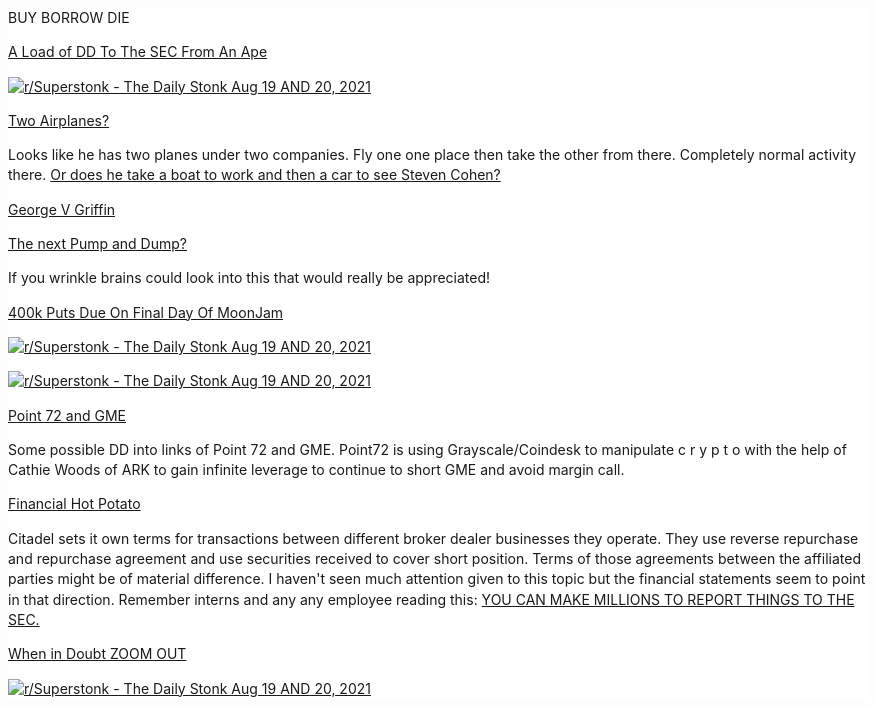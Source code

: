 BUY BORROW DIE

[A Load of DD To The SEC From An Ape](https://www.reddit.com/r/Superstonk/comments/p75onb/took_the_gloves_off_gave_the_sec_all_my_data/)

[![r/Superstonk - The Daily Stonk Aug 19 AND 20, 2021](https://preview.redd.it/v7vgopnfohi71.png?width=600&format=png&auto=webp&s=047ff471c8ff64e3fc11f30f951b84fe6b558952)](https://preview.redd.it/v7vgopnfohi71.png?width=600&format=png&auto=webp&s=047ff471c8ff64e3fc11f30f951b84fe6b558952)

[Two Airplanes?](https://www.reddit.com/r/Superstonk/comments/p77sa0/tldr_two_planes_are_being_used_why_the_fuck_under/)

Looks like he has two planes under two companies. Fly one one place then take the other from there. Completely normal activity there. [Or does he take a boat to work and then a car to see Steven Cohen?](https://www.reddit.com/r/Superstonk/comments/p778sn/kenny_in_long_island_wut_doing_ken_we_may_have/)

[George V Griffin](https://www.reddit.com/r/Superstonk/comments/p7ko38/entire_case_document_w_complete_verified/)

[The next Pump and Dump?](https://www.reddit.com/r/Superstonk/comments/p68mtv/adult_needed_clumsy_ape_found_something_but_has/)

If you wrinkle brains could look into this that would really be appreciated!

[400k Puts Due On Final Day Of MoonJam](https://www.reddit.com/r/Superstonk/comments/p72xx0/i_am_here_to_remind_you_about_the_400k_july_16/)

[![r/Superstonk - The Daily Stonk Aug 19 AND 20, 2021](https://preview.redd.it/7u6uztpgohi71.jpg?width=960&format=pjpg&auto=webp&s=6ddeab9f67a483a97d5d049588b690c195ede60c)](https://preview.redd.it/7u6uztpgohi71.jpg?width=960&format=pjpg&auto=webp&s=6ddeab9f67a483a97d5d049588b690c195ede60c)

[![r/Superstonk - The Daily Stonk Aug 19 AND 20, 2021](https://preview.redd.it/zyipf09wrhi71.png?width=640&format=png&auto=webp&s=5e589781e4f935655becca144a7392a7460f9dca)](https://preview.redd.it/zyipf09wrhi71.png?width=640&format=png&auto=webp&s=5e589781e4f935655becca144a7392a7460f9dca)

[Point 72 and GME](https://www.reddit.com/r/Superstonk/comments/p6ywhg/connecting_point72_to_gme_by_op_ulpeak57_user/)

Some possible DD into links of Point 72 and GME. Point72 is using Grayscale/Coindesk to manipulate c r y p t o with the help of Cathie Woods of ARK to gain infinite leverage to continue to short GME and avoid margin call.

[Financial Hot Potato](https://www.reddit.com/r/Superstonk/comments/p73nx2/they_see_me_accountin_they_hating_a_look_into/)

Citadel sets it own terms for transactions between different broker dealer businesses they operate. They use reverse repurchase and repurchase agreement and use securities received to cover short position. Terms of those agreements between the affiliated parties might be of material difference. I haven't seen much attention given to this topic but the financial statements seem to point in that direction. Remember interns and any any employee reading this: [YOU CAN MAKE MILLIONS TO REPORT THINGS TO THE SEC.](https://www.sec.gov/news/press-release/2021-128)

[When in Doubt ZOOM OUT](https://www.reddit.com/r/Superstonk/comments/p7xy7z/that_1_year_chart_tells_a_story_of_success_be/)

[![r/Superstonk - The Daily Stonk Aug 19 AND 20, 2021](https://preview.redd.it/p1q8b8jqrhi71.jpg?width=700&format=pjpg&auto=webp&s=eecc0caf3f6a75bdd32f498d40c6457e21ce07e1)](https://preview.redd.it/p1q8b8jqrhi71.jpg?width=700&format=pjpg&auto=webp&s=eecc0caf3f6a75bdd32f498d40c6457e21ce07e1)
